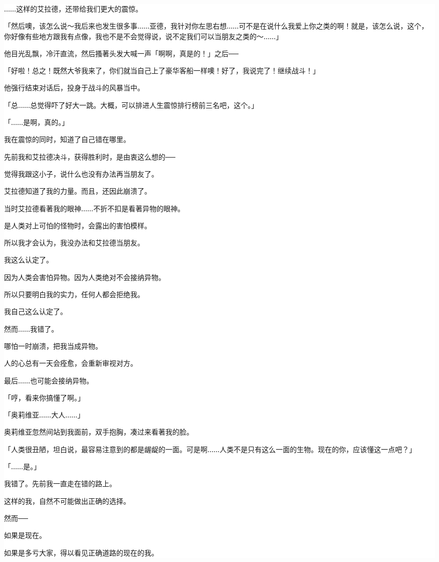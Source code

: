 ……这样的艾拉德，还带给我们更大的震惊。

「然后噢，该怎么说～我后来也发生很多事……亚德，我针对你左思右想……可不是在说什么我爱上你之类的啊！就是，该怎么说，这个，你好像有些地方跟我有点像，我也不是不会觉得说，说不定我们可以当朋友之类的～……」

他目光乱飘，冷汗直流，然后搔著头发大喊一声「啊啊，真是的！」之后──

「好啦！总之！既然大爷我来了，你们就当自己上了豪华客船一样噢！好了，我说完了！继续战斗！」

他强行结束对话后，投身于战斗的风暴当中。

「总……总觉得吓了好大一跳。大概，可以排进人生震惊排行榜前三名吧，这个。」

「……是啊，真的。」

我在震惊的同时，知道了自己错在哪里。

先前我和艾拉德决斗，获得胜利时，是由衷这么想的──

觉得我跟这小子，说什么也没有办法再当朋友了。

艾拉德知道了我的力量。而且，还因此崩溃了。

当时艾拉德看著我的眼神……不折不扣是看著异物的眼神。

是人类对上可怕的怪物时，会露出的害怕模样。

所以我才会认为，我没办法和艾拉德当朋友。

我这么认定了。

因为人类会害怕异物。因为人类绝对不会接纳异物。

所以只要明白我的实力，任何人都会拒绝我。

我自己这么认定了。

然而……我错了。

哪怕一时崩溃，把我当成异物。

人的心总有一天会痊愈，会重新审视对方。

最后……也可能会接纳异物。

「哼，看来你搞懂了啊。」

「奥莉维亚……大人……」

奥莉维亚忽然间站到我面前，双手抱胸，凑过来看著我的脸。

「人类很丑陋，坦白说，最容易注意到的都是龌龊的一面。可是啊……人类不是只有这么一面的生物。现在的你，应该懂这一点吧？」

「……是。」

我错了。先前我一直走在错的路上。

这样的我，自然不可能做出正确的选择。

然而──

如果是现在。

如果是多亏大家，得以看见正确道路的现在的我。
